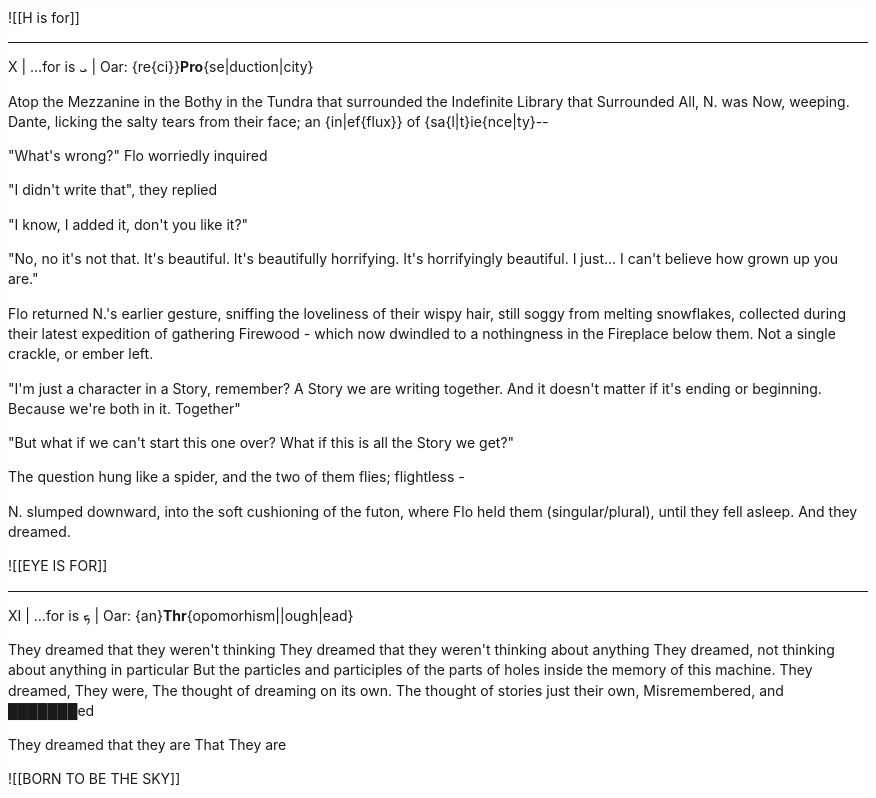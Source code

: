 



![[H is for]]

---
X | …for is ܝ  | Oar: {re{ci}}**Pro**{se|duction|city}

Atop the Mezzanine in the Bothy in the Tundra that surrounded the Indefinite Library that Surrounded All, N. was Now, weeping. Dante, licking the salty tears from their face; an {in|ef{flux}} of {sa{l|t}ie{nce|ty}--

"What's wrong?" Flo worriedly inquired

"I didn't write that", they replied

"I know, I added it, don't you like it?"

"No, no it's not that. It's beautiful. It's beautifully horrifying. It's horrifyingly beautiful. I just... I can't believe how grown up you are."

Flo returned N.'s earlier gesture, sniffing the loveliness of their wispy hair, still soggy from melting snowflakes, collected during their latest expedition of gathering Firewood - which now dwindled to a nothingness in the Fireplace below them. Not a single crackle, or ember left. 

"I'm just a character in a Story, remember? A Story we are writing together. And it doesn't matter if it's ending or beginning. Because we're both in it. Together"

"But what if we can't start this one over? What if this is all the Story we get?"

The question hung like a spider, and the two of them flies; flightless -


N. slumped downward, into the soft cushioning of the futon, where Flo held them (singular/plural), until they fell asleep. And they dreamed.


![[EYE IS FOR]]

---
XI | …for is ܟ  | Oar: {an}**Thr**{opomorhism||ough|ead}


They dreamed that they weren't thinking
They dreamed that they weren't thinking about anything 
They dreamed, not thinking about anything in particular
But the particles and participles of the parts of holes inside the memory of this machine.
They dreamed,
They were, 
The thought of dreaming on its own.
The thought of stories just their own,
Misremembered, and ███████ed

They dreamed that they are
That 
They are


![[BORN TO BE THE SKY]]
